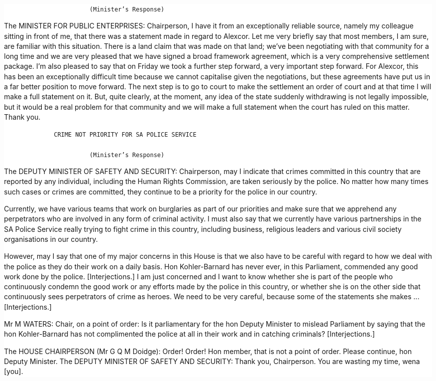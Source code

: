                             (Minister’s Response)

The MINISTER FOR PUBLIC ENTERPRISES: Chairperson, I have it from an
exceptionally reliable source, namely my colleague sitting in front of me,
that there was a statement made in regard to Alexcor. Let me very briefly
say that most members, I am sure, are familiar with this situation. There
is a land claim that was made on that land; we’ve been negotiating with
that community for a long time and we are very pleased that we have signed
a broad framework agreement, which is a very comprehensive settlement
package. I’m also pleased to say that on Friday we took a further step
forward, a very important step forward.
For Alexcor, this has been an exceptionally difficult time because we
cannot capitalise given the negotiations, but these agreements have put us
in a far better position to move forward. The next step is to go to court
to make the settlement an order of court and at that time I will make a
full statement on it. But, quite clearly, at the moment, any idea of the
state suddenly withdrawing is not legally impossible, but it would be a
real problem for that community and we will make a full statement when the
court has ruled on this matter. Thank you.

                  CRIME NOT PRIORITY FOR SA POLICE SERVICE

                            (Minister’s Response)

The DEPUTY MINISTER OF SAFETY AND SECURITY: Chairperson, may I indicate
that crimes committed in this country that are reported by any individual,
including the Human Rights Commission, are taken seriously by the police.
No matter how many times such cases or crimes are committed, they continue
to be a priority for the police in our country.

Currently, we have various teams that work on burglaries as part of our
priorities and make sure that we apprehend any perpetrators who are
involved in any form of criminal activity. I must also say that we
currently have various partnerships in the SA Police Service really trying
to fight crime in this country, including business, religious leaders and
various civil society organisations in our country.

However, may I say that one of my major concerns in this House is that we
also have to be careful with regard to how we deal with the police as they
do their work on a daily basis. Hon Kohler-Barnard has never ever, in this
Parliament, commended any good work done by the police. [Interjections.] I
am just concerned and I want to know whether she is part of the people who
continuously condemn the good work or any efforts made by the police in
this country, or whether she is on the other side that continuously sees
perpetrators of crime as heroes. We need to be very careful, because some
of the statements she makes ... [Interjections.]

Mr M WATERS: Chair, on a point of order: Is it parliamentary for the hon
Deputy Minister to mislead Parliament by saying that the hon Kohler-Barnard
has not complimented the police at all in their work and in catching
criminals? [Interjections.]

The HOUSE CHAIRPERSON (Mr G Q M Doidge): Order! Order! Hon member, that is
not a point of order. Please continue, hon Deputy Minister.
The DEPUTY MINISTER OF SAFETY AND SECURITY: Thank you, Chairperson. You are
wasting my time, wena [you].
